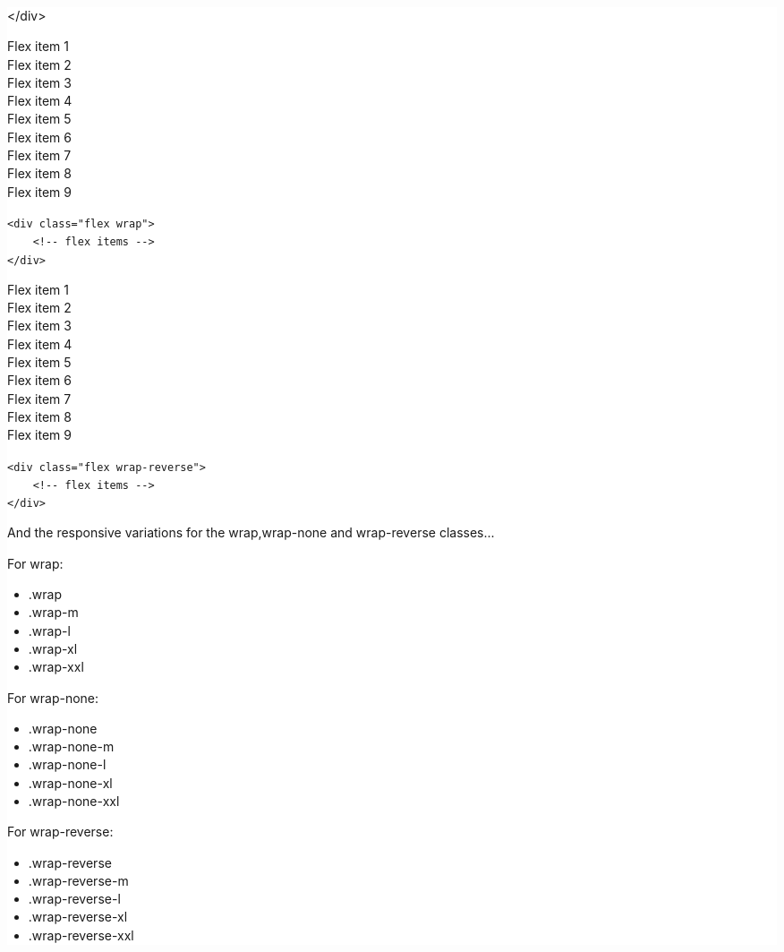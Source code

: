 &lt;/div&gt;</code></pre>
<div class="demo-container text-small">
    <div class="demo-content container xs flex wrap">
        <div class="demo-content">Flex item 1</div>
        <div class="demo-content">Flex item 2</div>
        <div class="demo-content">Flex item 3</div>
        <div class="demo-content">Flex item 4</div>
        <div class="demo-content">Flex item 5</div>
        <div class="demo-content">Flex item 6</div>
        <div class="demo-content">Flex item 7</div>
        <div class="demo-content">Flex item 8</div>
        <div class="demo-content">Flex item 9</div>
    </div>
</div>
<pre class="mt-0 mb-1"><code class="language-html">&lt;div class="flex wrap"&gt;
    &lt;!-- flex items --&gt;
&lt;/div&gt;</code></pre>
<div class="demo-container text-small">
    <div class="demo-content container xs flex wrap-reverse">
        <div class="demo-content">Flex item 1</div>
        <div class="demo-content">Flex item 2</div>
        <div class="demo-content">Flex item 3</div>
        <div class="demo-content">Flex item 4</div>
        <div class="demo-content">Flex item 5</div>
        <div class="demo-content">Flex item 6</div>
        <div class="demo-content">Flex item 7</div>
        <div class="demo-content">Flex item 8</div>
        <div class="demo-content">Flex item 9</div>
    </div>
</div>
<pre class="mt-0"><code class="language-html">&lt;div class="flex wrap-reverse"&gt;
    &lt;!-- flex items --&gt;
&lt;/div&gt;</code></pre>
<p>And the responsive variations for the <span class="highlight">wrap</span>,<span class="highlight">wrap-none</span> and <span class="highlight">wrap-reverse</span> classes...</p>
<p>For wrap:</p>
<ul>
    <li><span class="highlight">.wrap</span></li>
    <li><span class="highlight">.wrap-m</span></li>
    <li><span class="highlight">.wrap-l</span></li>
    <li><span class="highlight">.wrap-xl</span></li>
    <li><span class="highlight">.wrap-xxl</span></li>
</ul>
<p>For wrap-none:</p>
<ul>
    <li><span class="highlight">.wrap-none</span></li>
    <li><span class="highlight">.wrap-none-m</span></li>
    <li><span class="highlight">.wrap-none-l</span></li>
    <li><span class="highlight">.wrap-none-xl</span></li>
    <li><span class="highlight">.wrap-none-xxl</span></li>
</ul>
<p>For wrap-reverse:</p>
<ul>
    <li><span class="highlight">.wrap-reverse</span></li>
    <li><span class="highlight">.wrap-reverse-m</span></li>
    <li><span class="highlight">.wrap-reverse-l</span></li>
    <li><span class="highlight">.wrap-reverse-xl</span></li>
    <li><span class="highlight">.wrap-reverse-xxl</span></li>
</ul>
<div class="mt-3 mt-5-l"></div>
